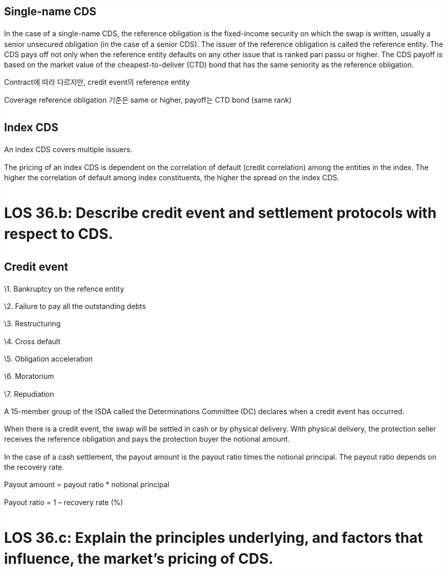 ## Single-name CDS

In the case of a single-name CDS, the reference obligation is the fixed-income security on which the swap is written, usually a senior unsecured obligation (in the case of a senior CDS). The issuer of the reference obligation is called the reference entity. The CDS pays off not only when the reference entity defaults on any other issue that is ranked pari passu or higher. The CDS payoff is based on the market value of the cheapest-to-deliver (CTD) bond that has the same seniority as the reference obligation.

Contract에 따라 다르지만, credit event의 reference entity

Coverage reference obligation 기준은 same or higher, payoff는 CTD bond (same rank)

## Index CDS

An index CDS covers multiple issuers.

The pricing of an index CDS is dependent on the correlation of default (credit correlation) among the entities in the index. The higher the correlation of default among index constituents, the higher the spread on the index CDS.

# LOS 36.b: Describe credit event and settlement protocols with respect to CDS.

## Credit event

\1.  Bankruptcy on the refence entity

\2.  Failure to pay all the outstanding debts

\3.  Restructuring

\4.  Cross default

\5.  Obligation acceleration

\6.  Moratorium

\7.  Repudiation

A 15-member group of the ISDA called the Determinations Committee (DC) declares when a credit event has occurred.

When there is a credit event, the swap will be settled in cash or by physical delivery. With physical delivery, the protection seller receives the reference obligation and pays the protection buyer the notional amount.

In the case of a cash settlement, the payout amount is the payout ratio times the notional principal. The payout ratio depends on the recovery rate.

Payout amount = payout ratio * notional principal

Payout ratio = 1 – recovery rate (%)

# LOS 36.c: Explain the principles underlying, and factors that influence, the market’s pricing of CDS.
